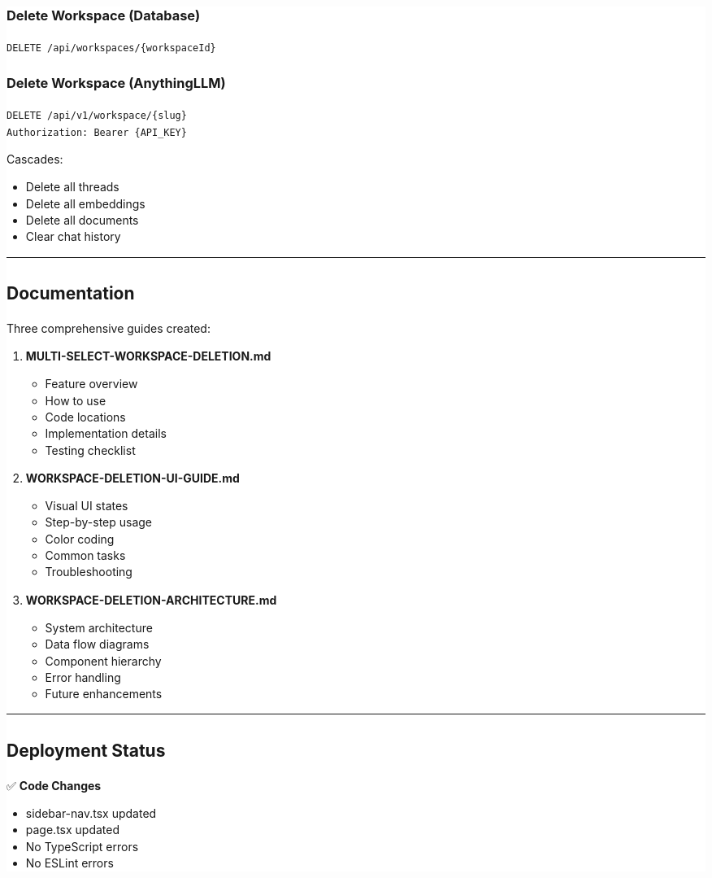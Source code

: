 ### Delete Workspace (Database)
```
DELETE /api/workspaces/{workspaceId}
```

### Delete Workspace (AnythingLLM)
```
DELETE /api/v1/workspace/{slug}
Authorization: Bearer {API_KEY}
```

Cascades:
- Delete all threads
- Delete all embeddings
- Delete all documents
- Clear chat history

---

## Documentation

Three comprehensive guides created:

1. **MULTI-SELECT-WORKSPACE-DELETION.md**
   - Feature overview
   - How to use
   - Code locations
   - Implementation details
   - Testing checklist

2. **WORKSPACE-DELETION-UI-GUIDE.md**
   - Visual UI states
   - Step-by-step usage
   - Color coding
   - Common tasks
   - Troubleshooting

3. **WORKSPACE-DELETION-ARCHITECTURE.md**
   - System architecture
   - Data flow diagrams
   - Component hierarchy
   - Error handling
   - Future enhancements

---

## Deployment Status

✅ **Code Changes**
- sidebar-nav.tsx updated
- page.tsx updated
- No TypeScript errors
- No ESLint errors
